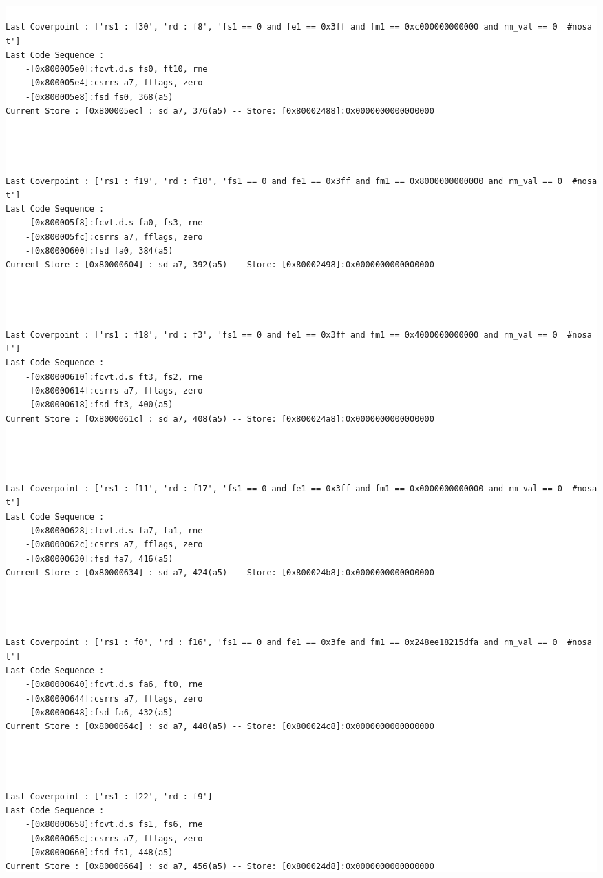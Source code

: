```

Last Coverpoint : ['rs1 : f30', 'rd : f8', 'fs1 == 0 and fe1 == 0x3ff and fm1 == 0xc000000000000 and rm_val == 0  #nosat']
Last Code Sequence : 
	-[0x800005e0]:fcvt.d.s fs0, ft10, rne
	-[0x800005e4]:csrrs a7, fflags, zero
	-[0x800005e8]:fsd fs0, 368(a5)
Current Store : [0x800005ec] : sd a7, 376(a5) -- Store: [0x80002488]:0x0000000000000000




Last Coverpoint : ['rs1 : f19', 'rd : f10', 'fs1 == 0 and fe1 == 0x3ff and fm1 == 0x8000000000000 and rm_val == 0  #nosat']
Last Code Sequence : 
	-[0x800005f8]:fcvt.d.s fa0, fs3, rne
	-[0x800005fc]:csrrs a7, fflags, zero
	-[0x80000600]:fsd fa0, 384(a5)
Current Store : [0x80000604] : sd a7, 392(a5) -- Store: [0x80002498]:0x0000000000000000




Last Coverpoint : ['rs1 : f18', 'rd : f3', 'fs1 == 0 and fe1 == 0x3ff and fm1 == 0x4000000000000 and rm_val == 0  #nosat']
Last Code Sequence : 
	-[0x80000610]:fcvt.d.s ft3, fs2, rne
	-[0x80000614]:csrrs a7, fflags, zero
	-[0x80000618]:fsd ft3, 400(a5)
Current Store : [0x8000061c] : sd a7, 408(a5) -- Store: [0x800024a8]:0x0000000000000000




Last Coverpoint : ['rs1 : f11', 'rd : f17', 'fs1 == 0 and fe1 == 0x3ff and fm1 == 0x0000000000000 and rm_val == 0  #nosat']
Last Code Sequence : 
	-[0x80000628]:fcvt.d.s fa7, fa1, rne
	-[0x8000062c]:csrrs a7, fflags, zero
	-[0x80000630]:fsd fa7, 416(a5)
Current Store : [0x80000634] : sd a7, 424(a5) -- Store: [0x800024b8]:0x0000000000000000




Last Coverpoint : ['rs1 : f0', 'rd : f16', 'fs1 == 0 and fe1 == 0x3fe and fm1 == 0x248ee18215dfa and rm_val == 0  #nosat']
Last Code Sequence : 
	-[0x80000640]:fcvt.d.s fa6, ft0, rne
	-[0x80000644]:csrrs a7, fflags, zero
	-[0x80000648]:fsd fa6, 432(a5)
Current Store : [0x8000064c] : sd a7, 440(a5) -- Store: [0x800024c8]:0x0000000000000000




Last Coverpoint : ['rs1 : f22', 'rd : f9']
Last Code Sequence : 
	-[0x80000658]:fcvt.d.s fs1, fs6, rne
	-[0x8000065c]:csrrs a7, fflags, zero
	-[0x80000660]:fsd fs1, 448(a5)
Current Store : [0x80000664] : sd a7, 456(a5) -- Store: [0x800024d8]:0x0000000000000000

```